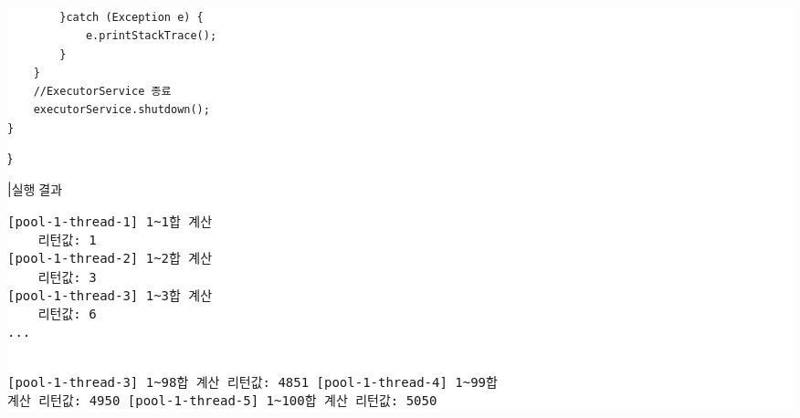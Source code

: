             }catch (Exception e) {
                e.printStackTrace();
            }
        }
        //ExecutorService 종료
        executorService.shutdown();
    }
}

</pre>
|실행 결과
<pre>
[pool-1-thread-1] 1~1합 계산
	리턴값: 1
[pool-1-thread-2] 1~2합 계산
	리턴값: 3
[pool-1-thread-3] 1~3합 계산
	리턴값: 6
...

[pool-1-thread-3] 1~98합 계산
	리턴값: 4851
[pool-1-thread-4] 1~99합 계산
	리턴값: 4950
[pool-1-thread-5] 1~100합 계산
	리턴값: 5050
</pre>
